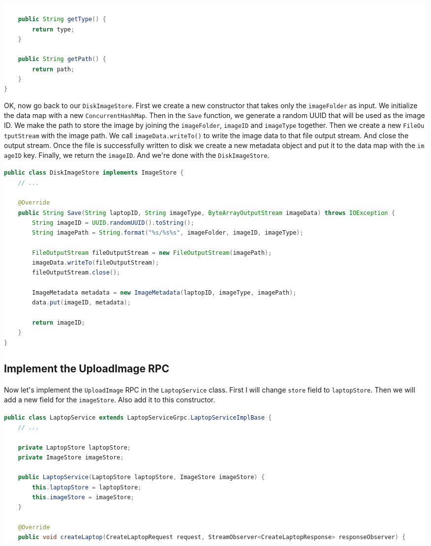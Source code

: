 ```java
    
    public String getType() {
        return type;
    }
    
    public String getPath() {
        return path;
    }
}
```

OK, now go back to our `DiskImageStore`. First we create a new constructor that
takes only the `imageFolder` as input. We initialize the data map with a new
`ConcurrentHashMap`. Then in the `Save` function, we generate a random UUID
that will be used as the image ID. We make the path to store the image by 
joining the `imageFolder`, `imageID` and `imageType` together. Then we create 
a new `FileOutputStream` with the image path. We call `imageData.writeTo()` to
write the image data to that file output stream. And close the output stream. 
Once the file is successfully written to disk we create a new metadata object
and put it to the data map with the `imageID` key. Finally, we return the 
`imageID`. And we're done with the `DiskImageStore`.

```java
public class DiskImageStore implements ImageStore {
    // ...

    @Override
    public String Save(String laptopID, String imageType, ByteArrayOutputStream imageData) throws IOException {
        String imageID = UUID.randomUUID().toString();
        String imagePath = String.format("%s/%s%s", imageFolder, imageID, imageType);

        FileOutputStream fileOutputStream = new FileOutputStream(imagePath);
        imageData.writeTo(fileOutputStream);
        fileOutputStream.close();
        
        ImageMetadata metadata = new ImageMetadata(laptopID, imageType, imagePath);
        data.put(imageID, metadata);
        
        return imageID;
    }
}
```

## Implement the UploadImage RPC
Now let's implement the `UploadImage` RPC in the `LaptopService` class. First I 
will change `store` field to `laptopStore`. Then we will add a new field for 
the `imageStore`. Also add it to this constructor.

```java
public class LaptopService extends LaptopServiceGrpc.LaptopServiceImplBase {
    // ...

    private LaptopStore laptopStore;
    private ImageStore imageStore;

    public LaptopService(LaptopStore laptopStore, ImageStore imageStore) {
        this.laptopStore = laptopStore;
        this.imageStore = imageStore;
    }

    @Override
    public void createLaptop(CreateLaptopRequest request, StreamObserver<CreateLaptopResponse> responseObserver) {
```